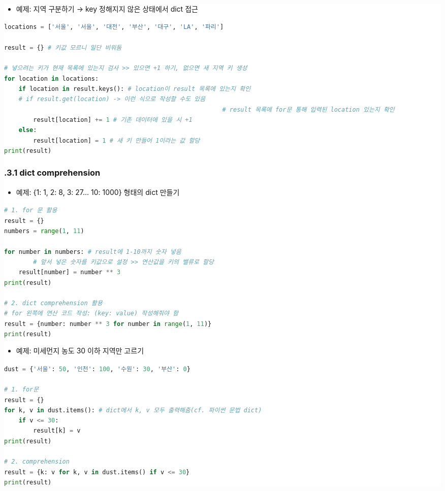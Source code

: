 - 예제: 지역 구분하기 → key 정해지지 않은 상태에서 dict 접근

```python
locations = ['서울', '서울', '대전', '부산', '대구', 'LA', '파리']

result = {} # 키값 모르니 일단 비워둠

# 넣으려는 키가 현재 목록에 있는지 검사 >> 있으면 +1 하기, 없으면 새 지역 키 생성
for location in locations:
    if location in result.keys(): # location이 result 목록에 있는지 확인
    # if result.get(location) -> 이런 식으로 작성할 수도 있음
														    # result 목록에 for문 통해 입력된 location 있는지 확인
        result[location] += 1 # 기존 데이터에 있을 시 +1
    else:
        result[location] = 1 # 새 키 만들어 1이라는 값 할당
print(result)
```

### .3.1 dict comprehension

- 예제: {1: 1, 2: 8, 3: 27... 10: 1000} 형태의 dict 만들기

```python
# 1. for 문 활용
result = {}
numbers = range(1, 11)

for number in numbers: # result에 1-10까지 숫자 넣음
		# 앞서 넣은 숫자를 키값으로 설정 >> 연산값을 키의 밸류로 할당
    result[number] = number ** 3 
print(result)

# 2. dict comprehension 활용
# for 왼쪽에 연산 코드 작성: (key: value) 작성해줘야 함
result = {number: number ** 3 for number in range(1, 11)}
print(result)
```

- 예제: 미세먼지 농도 30 이하 지역만 고르기

```python
dust = {'서울': 50, '인천': 100, '수원': 30, '부산': 0}

# 1. for문
result = {}
for k, v in dust.items(): # dict에서 k, v 모두 출력해줌(cf. 파이썬 문법 dict)
    if v <= 30:
        result[k] = v
print(result)

# 2. comprehension
result = {k: v for k, v in dust.items() if v <= 30}
print(result)
```
